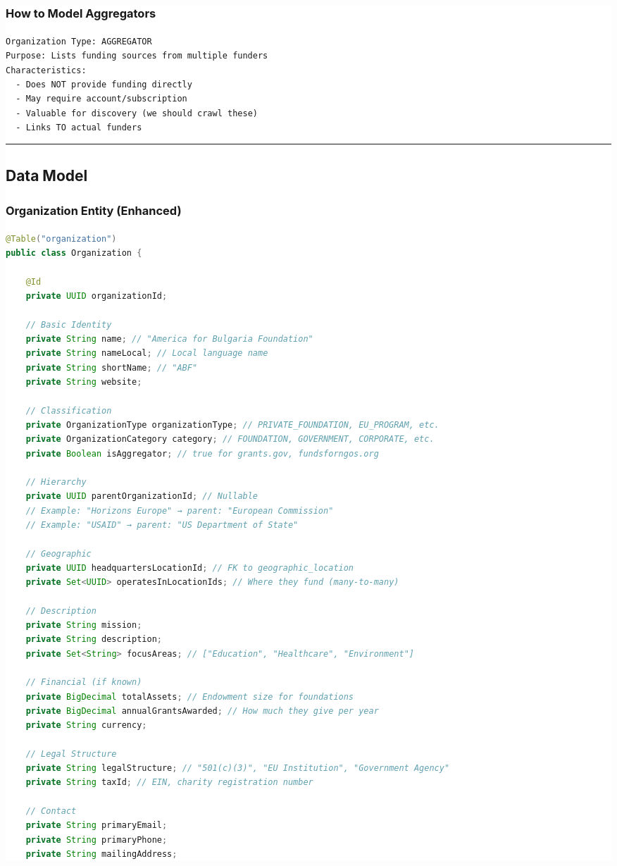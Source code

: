 ### How to Model Aggregators
```
Organization Type: AGGREGATOR
Purpose: Lists funding sources from multiple funders
Characteristics:
  - Does NOT provide funding directly
  - May require account/subscription
  - Valuable for discovery (we should crawl these)
  - Links TO actual funders
```

---

## Data Model

### Organization Entity (Enhanced)

```java
@Table("organization")
public class Organization {

    @Id
    private UUID organizationId;

    // Basic Identity
    private String name; // "America for Bulgaria Foundation"
    private String nameLocal; // Local language name
    private String shortName; // "ABF"
    private String website;

    // Classification
    private OrganizationType organizationType; // PRIVATE_FOUNDATION, EU_PROGRAM, etc.
    private OrganizationCategory category; // FOUNDATION, GOVERNMENT, CORPORATE, etc.
    private Boolean isAggregator; // true for grants.gov, fundsforngos.org

    // Hierarchy
    private UUID parentOrganizationId; // Nullable
    // Example: "Horizons Europe" → parent: "European Commission"
    // Example: "USAID" → parent: "US Department of State"

    // Geographic
    private UUID headquartersLocationId; // FK to geographic_location
    private Set<UUID> operatesInLocationIds; // Where they fund (many-to-many)

    // Description
    private String mission;
    private String description;
    private Set<String> focusAreas; // ["Education", "Healthcare", "Environment"]

    // Financial (if known)
    private BigDecimal totalAssets; // Endowment size for foundations
    private BigDecimal annualGrantsAwarded; // How much they give per year
    private String currency;

    // Legal Structure
    private String legalStructure; // "501(c)(3)", "EU Institution", "Government Agency"
    private String taxId; // EIN, charity registration number

    // Contact
    private String primaryEmail;
    private String primaryPhone;
    private String mailingAddress;

```